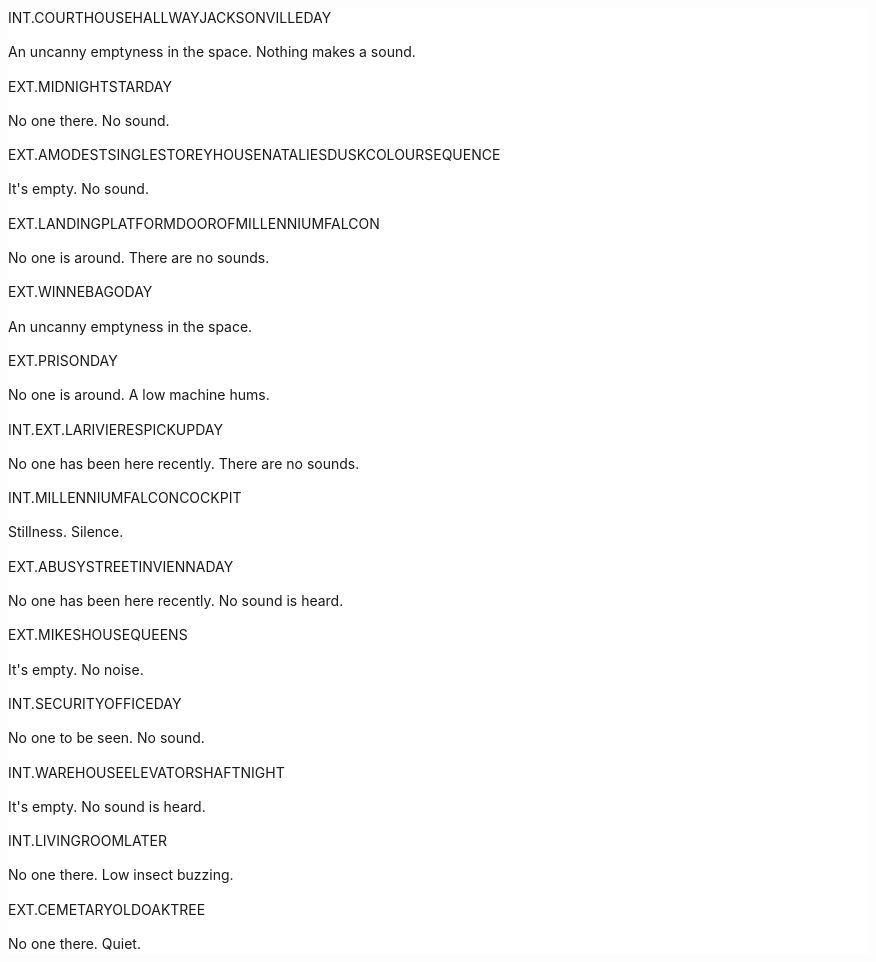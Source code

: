 
INT.COURTHOUSEHALLWAYJACKSONVILLEDAY

An uncanny emptyness in the space. Nothing makes a sound.


EXT.MIDNIGHTSTARDAY

No one there. No sound.


EXT.AMODESTSINGLESTOREYHOUSENATALIESDUSKCOLOURSEQUENCE

It's empty. No sound.


EXT.LANDINGPLATFORMDOOROFMILLENNIUMFALCON

No one is around. There are no sounds.


EXT.WINNEBAGODAY

An uncanny emptyness in the space. 


EXT.PRISONDAY

No one is around. A low machine hums.


INT.EXT.LARIVIERESPICKUPDAY

No one has been here recently. There are no sounds.


INT.MILLENNIUMFALCONCOCKPIT

Stillness. Silence.


EXT.ABUSYSTREETINVIENNADAY

No one has been here recently. No sound is heard.


EXT.MIKESHOUSEQUEENS

It's empty. No noise.


INT.SECURITYOFFICEDAY

No one to be seen. No sound.


INT.WAREHOUSEELEVATORSHAFTNIGHT

It's empty. No sound is heard.


INT.LIVINGROOMLATER

No one there. Low insect buzzing.


EXT.CEMETARYOLDOAKTREE

No one there. Quiet.

